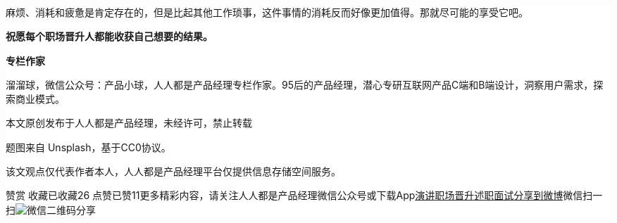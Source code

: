 麻烦、消耗和疲惫是肯定存在的，但是比起其他工作琐事，这件事情的消耗反而好像更加值得。那就尽可能的享受它吧。

**祝愿每个职场晋升人都能收获自己想要的结果。**

**专栏作家**

溜溜球，微信公众号：产品小球，人人都是产品经理专栏作家。95后的产品经理，潜心专研互联网产品C端和B端设计，洞察用户需求，探索商业模式。

本文原创发布于人人都是产品经理，未经许可，禁止转载

题图来自 Unsplash，基于CC0协议。

该文观点仅代表作者本人，人人都是产品经理平台仅提供信息存储空间服务。

赞赏 收藏已收藏26 点赞已赞11更多精彩内容，请关注人人都是产品经理微信公众号或下载App[演讲](https://www.woshipm.com/tag/%e6%bc%94%e8%ae%b2)[职场晋升](https://www.woshipm.com/tag/%e8%81%8c%e5%9c%ba%e6%99%8b%e5%8d%87)[述职](https://www.woshipm.com/tag/%e8%bf%b0%e8%81%8c)[面试](https://www.woshipm.com/tag/%e9%9d%a2%e8%af%95)[分享到微博](https://service.weibo.com/share/share.php?appkey=2775287854&title=一年一次的晋升述职领悟&url=https://www.woshipm.com/zhichang/5939058.html&pic=https://image.woshipm.com/2023/05/06/13e24316-ec02-11ed-bbb6-00163e0b5ff3.jpg)微信扫一扫![微信二维码](https://api.pwmqr.com/qrcode/create/?url=https://www.woshipm.com/zhichang/5939058.html)分享